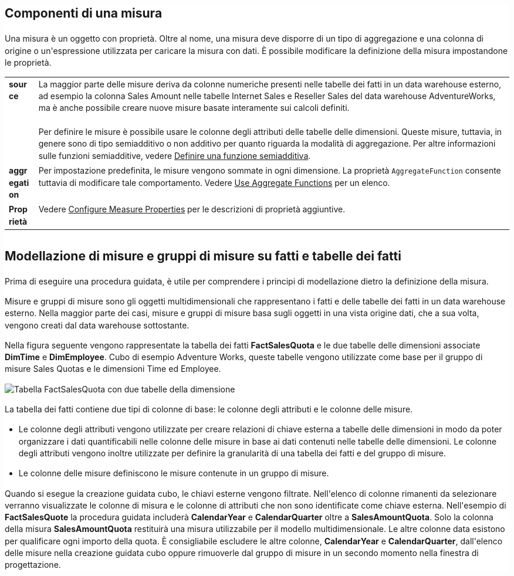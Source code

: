 ##  <a name="components-of-a-measure"></a><a name="bkmk_comps"></a>Componenti di una misura
 Una misura è un oggetto con proprietà. Oltre al nome, una misura deve disporre di un tipo di aggregazione e una colonna di origine o un'espressione utilizzata per caricare la misura con dati. È possibile modificare la definizione della misura impostandone le proprietà.

|||
|-|-|
|**source**|La maggior parte delle misure deriva da colonne numeriche presenti nelle tabelle dei fatti in un data warehouse esterno, ad esempio la colonna Sales Amount nelle tabelle Internet Sales e Reseller Sales del data warehouse AdventureWorks, ma è anche possibile creare nuove misure basate interamente sui calcoli definiti.<br /><br /> Per definire le misure è possibile usare le colonne degli attributi delle tabelle delle dimensioni. Queste misure, tuttavia, in genere sono di tipo semiadditivo o non additivo per quanto riguarda la modalità di aggregazione. Per altre informazioni sulle funzioni semiadditive, vedere [Definire una funzione semiadditiva](define-semiadditive-behavior.md).|
|**aggregation**|Per impostazione predefinita, le misure vengono sommate in ogni dimensione. La proprietà `AggregateFunction` consente tuttavia di modificare tale comportamento. Vedere [Use Aggregate Functions](use-aggregate-functions.md) per un elenco.|
|**Proprietà**|Vedere [Configure Measure Properties](configure-measure-properties.md) per le descrizioni di proprietà aggiuntive.|

##  <a name="modeling-measures-and-measure-groups-on-facts-and-fact-tables"></a><a name="bkmk_modeling"></a>Modellazione di misure e gruppi di misure su fatti e tabelle dei fatti
 Prima di eseguire una procedura guidata, è utile per comprendere i principi di modellazione dietro la definizione della misura.

 Misure e gruppi di misure sono gli oggetti multidimensionali che rappresentano i fatti e delle tabelle dei fatti in un data warehouse esterno. Nella maggior parte dei casi, misure e gruppi di misure basa sugli oggetti in una vista origine dati, che a sua volta, vengono creati dal data warehouse sottostante.

 Nella figura seguente vengono rappresentate la tabella dei fatti **FactSalesQuota** e le due tabelle delle dimensioni associate **DimTime** e **DimEmployee**. Cubo di esempio Adventure Works, queste tabelle vengono utilizzate come base per il gruppo di misure Sales Quotas e le dimensioni Time ed Employee.

 ![Tabella FactSalesQuota con due tabelle della dimensione](../media/factsalesquota.gif "Tabella FactSalesQuota con due tabelle della dimensione")

 La tabella dei fatti contiene due tipi di colonne di base: le colonne degli attributi e le colonne delle misure.

-   Le colonne degli attributi vengono utilizzate per creare relazioni di chiave esterna a tabelle delle dimensioni in modo da poter organizzare i dati quantificabili nelle colonne delle misure in base ai dati contenuti nelle tabelle delle dimensioni. Le colonne degli attributi vengono inoltre utilizzate per definire la granularità di una tabella dei fatti e del gruppo di misure.

-   Le colonne delle misure definiscono le misure contenute in un gruppo di misure.

 Quando si esegue la creazione guidata cubo, le chiavi esterne vengono filtrate. Nell'elenco di colonne rimanenti da selezionare verranno visualizzate le colonne di misura e le colonne di attributi che non sono identificate come chiave esterna. Nell'esempio di **FactSalesQuote** la procedura guidata includerà **CalendarYear** e **CalendarQuarter** oltre a **SalesAmountQuota**. Solo la colonna della misura **SalesAmountQuota** restituirà una misura utilizzabile per il modello multidimensionale. Le altre colonne data esistono per qualificare ogni importo della quota. È consigliabile escludere le altre colonne, **CalendarYear** e **CalendarQuarter**, dall'elenco delle misure nella creazione guidata cubo oppure rimuoverle dal gruppo di misure in un secondo momento nella finestra di progettazione.
